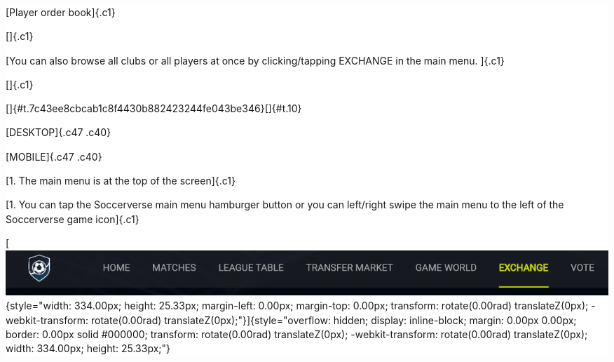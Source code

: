 [Player order book]{.c1}

[]{.c1}

[You can also browse all clubs or all players at once by
clicking/tapping EXCHANGE in the main menu. ]{.c1}

[]{.c1}

[]{#t.7c43ee8cbcab1c8f4430b882423244fe043be346}[]{#t.10}

[DESKTOP]{.c47 .c40}

[MOBILE]{.c47 .c40}

[1. The main menu is at the top of the screen]{.c1}

[1. You can tap the Soccerverse main menu hamburger button or you can
left/right swipe the main menu to the left of the Soccerverse game
icon]{.c1}

[![](images/image104.png){style="width: 334.00px; height: 25.33px; margin-left: 0.00px; margin-top: 0.00px; transform: rotate(0.00rad) translateZ(0px); -webkit-transform: rotate(0.00rad) translateZ(0px);"}]{style="overflow: hidden; display: inline-block; margin: 0.00px 0.00px; border: 0.00px solid #000000; transform: rotate(0.00rad) translateZ(0px); -webkit-transform: rotate(0.00rad) translateZ(0px); width: 334.00px; height: 25.33px;"}
